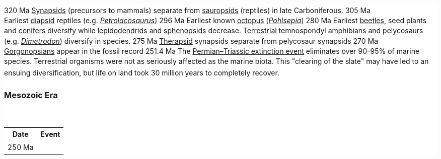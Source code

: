 </tr>
<tr valign="TOP">
<td align="RIGHT" nowrap="nowrap">320 Ma</td>
<td><a title="Synapsid" href="https://en.wikipedia.org/wiki/Synapsid">Synapsids</a>&nbsp;(precursors to mammals) separate from&nbsp;<a title="Sauropsida" href="https://en.wikipedia.org/wiki/Sauropsida">sauropsids</a>&nbsp;(reptiles) in late Carboniferous.<sup id="cite_ref-Amniota_67-0" class="reference"></sup></td>
</tr>
<tr valign="TOP">
<td align="RIGHT" nowrap="nowrap">305 Ma</td>
<td>Earliest&nbsp;<a title="Diapsid" href="https://en.wikipedia.org/wiki/Diapsid">diapsid</a>&nbsp;reptiles (e.g.&nbsp;<em><a title="Petrolacosaurus" href="https://en.wikipedia.org/wiki/Petrolacosaurus">Petrolacosaurus</a></em>)</td>
</tr>
<tr>
<td>296 Ma</td>
<td>Earliest known&nbsp;<a title="Octopus" href="https://en.wikipedia.org/wiki/Octopus">octopus</a>&nbsp;(<em><a title="Pohlsepia" href="https://en.wikipedia.org/wiki/Pohlsepia">Pohlsepia</a></em>)</td>
</tr>
<tr valign="TOP">
<td align="RIGHT" nowrap="nowrap">280 Ma</td>
<td>Earliest&nbsp;<a title="Beetle" href="https://en.wikipedia.org/wiki/Beetle">beetles</a>, seed plants and&nbsp;<a title="Pinophyta" href="https://en.wikipedia.org/wiki/Pinophyta">conifers</a>&nbsp;diversify while&nbsp;<a title="Lepidodendrales" href="https://en.wikipedia.org/wiki/Lepidodendrales">lepidodendrids</a>&nbsp;and&nbsp;<a class="mw-redirect" title="Equisetopsida" href="https://en.wikipedia.org/wiki/Equisetopsida">sphenopsids</a>&nbsp;decrease.&nbsp;<a title="Landform" href="https://en.wikipedia.org/wiki/Landform">Terrestrial</a>&nbsp;temnospondyl amphibians and pelycosaurs (e.g.&nbsp;<em><a title="Dimetrodon" href="https://en.wikipedia.org/wiki/Dimetrodon">Dimetrodon</a></em>) diversify in species.</td>
</tr>
<tr valign="TOP">
<td align="RIGHT" nowrap="nowrap">275 Ma</td>
<td><a title="Therapsid" href="https://en.wikipedia.org/wiki/Therapsid">Therapsid</a>&nbsp;synapsids separate from pelycosaur synapsids</td>
</tr>
<tr>
<td>270 Ma</td>
<td><a title="Gorgonopsia" href="https://en.wikipedia.org/wiki/Gorgonopsia">Gorgonopsians</a>&nbsp;appear in the fossil record</td>
</tr>
<tr valign="TOP">
<td align="RIGHT" nowrap="nowrap">251.4 Ma</td>
<td>The&nbsp;<a title="Permian&ndash;Triassic extinction event" href="https://en.wikipedia.org/wiki/Permian%E2%80%93Triassic_extinction_event">Permian&ndash;Triassic extinction event</a>&nbsp;eliminates over 90-95% of marine species. Terrestrial organisms were not as seriously affected as the marine biota. This "clearing of the slate" may have led to an ensuing diversification, but life on land took 30 million years to completely recover.<sup id="cite_ref-SahneyBenton2008RecoveryFromProfoundExtinction_68-0" class="reference"></sup></td>
</tr>
</tbody>
</table>
<h3><span id="Mesozoic_Era" class="mw-headline">Mesozoic Era</span></h3>
<div class="hatnote navigation-not-searchable">&nbsp;</div>
<table class="wikitable">
<tbody>
<tr>
<th>Date</th>
<th>Event</th>
</tr>
<tr valign="TOP">
<td align="RIGHT" nowrap="nowrap">250 Ma</td>